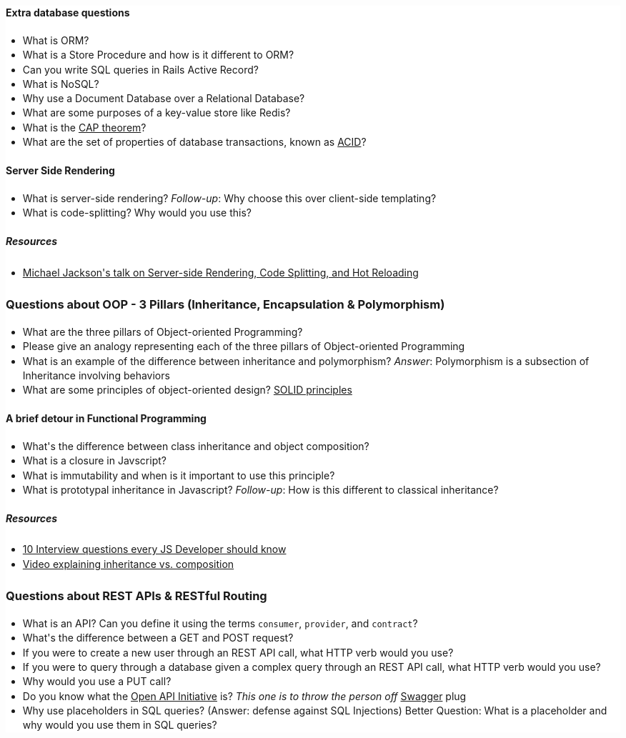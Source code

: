 #### Extra database questions

- What is ORM?
- What is a Store Procedure and how is it different to ORM?
- Can you write SQL queries in Rails Active Record?
- What is NoSQL?
- Why use a Document Database over a Relational Database?
- What are some purposes of a key-value store like Redis?
- What is the [CAP theorem](https://en.wikipedia.org/wiki/CAP_theorem)?
- What are the set of properties of database transactions, known as [ACID](https://en.wikipedia.org/wiki/ACID)?

#### Server Side Rendering

- What is server-side rendering? *Follow-up*: Why choose this over client-side templating?
- What is code-splitting? Why would you use this?

##### Resources

- [Michael Jackson's talk on Server-side Rendering, Code Splitting, and Hot Reloading](https://medium.com/@apostolos/server-side-rendering-code-splitting-and-hot-reloading-with-react-router-v4-87239cfc172c#.uin5876up)

### Questions about OOP - 3 Pillars (Inheritance, Encapsulation & Polymorphism)

- What are the three pillars of Object-oriented Programming?
- Please give an analogy representing each of the three pillars of Object-oriented Programming
- What is an example of the difference between inheritance and polymorphism?
*Answer*: Polymorphism is a subsection of Inheritance involving behaviors
- What are some principles of object-oriented design?
[SOLID principles](https://en.wikipedia.org/wiki/SOLID_(object-oriented_design))

#### A brief detour in Functional Programming
- What's the difference between class inheritance and object composition?
- What is a closure in Javscript?
- What is immutability and when is it important to use this principle?
- What is prototypal inheritance in Javascript?
*Follow-up*: How is this different to classical inheritance?

##### Resources

- [10 Interview questions every JS Developer should know](https://medium.com/javascript-scene/10-interview-questions-every-javascript-developer-should-know-6fa6bdf5ad95#.5bhsdwsnt)
- [Video explaining inheritance vs. composition](https://www.youtube.com/watch?v=wfMtDGfHWpA)

### Questions about REST APIs & RESTful Routing

- What is an API? Can you define it using the terms `consumer`, `provider`, and `contract`?
- What's the difference between a GET and POST request?
- If you were to create a new user through an REST API call, what HTTP verb would you use?
- If you were to query through a database given a complex query through an REST API call, what HTTP verb would you use?
- Why would you use a PUT call?
- Do you know what the [Open API Initiative](https://www.openapis.org/) is? *This one is to throw the person off*
[Swagger](http://swagger.io/) plug
- Why use placeholders in SQL queries? (Answer: defense against SQL Injections)
Better Question: What is a placeholder and why would you use them in SQL queries?

